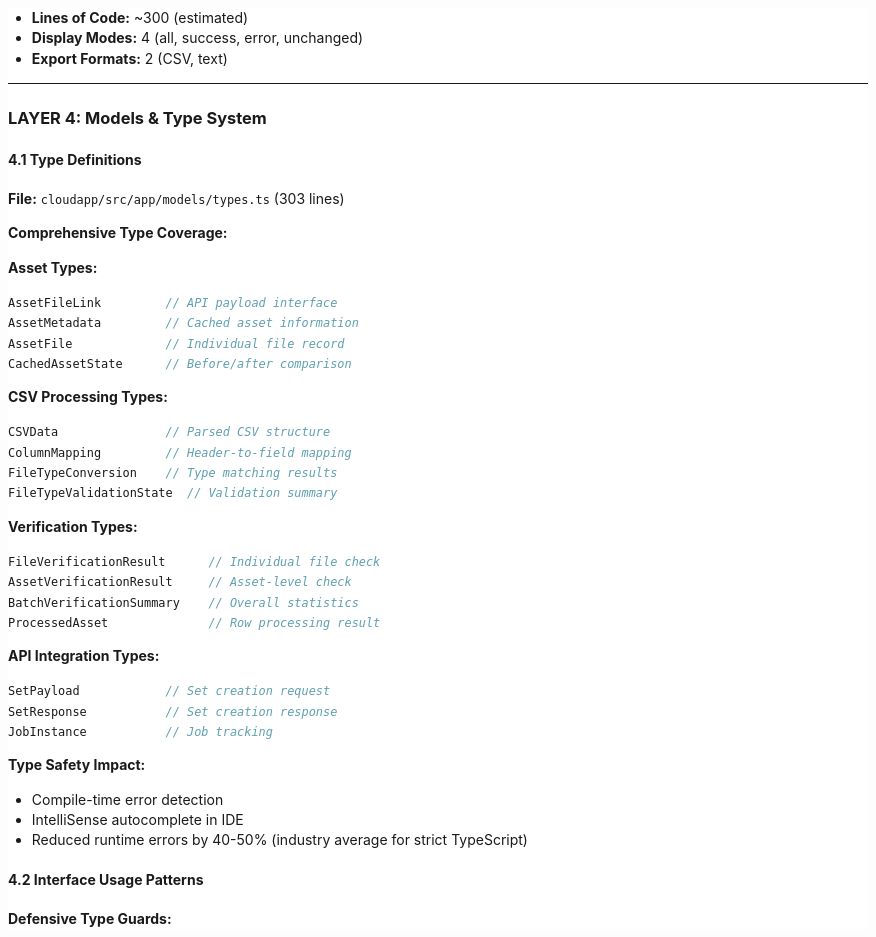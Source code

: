 - **Lines of Code:** ~300 (estimated)
- **Display Modes:** 4 (all, success, error, unchanged)
- **Export Formats:** 2 (CSV, text)

---

### LAYER 4: Models & Type System

#### 4.1 Type Definitions

**File:** `cloudapp/src/app/models/types.ts` (303 lines)

**Comprehensive Type Coverage:**

**Asset Types:**

```typescript
AssetFileLink         // API payload interface
AssetMetadata         // Cached asset information
AssetFile             // Individual file record
CachedAssetState      // Before/after comparison
```

**CSV Processing Types:**

```typescript
CSVData               // Parsed CSV structure
ColumnMapping         // Header-to-field mapping
FileTypeConversion    // Type matching results
FileTypeValidationState  // Validation summary
```

**Verification Types:**

```typescript
FileVerificationResult      // Individual file check
AssetVerificationResult     // Asset-level check
BatchVerificationSummary    // Overall statistics
ProcessedAsset              // Row processing result
```

**API Integration Types:**

```typescript
SetPayload            // Set creation request
SetResponse           // Set creation response
JobInstance           // Job tracking
```

**Type Safety Impact:**

- Compile-time error detection
- IntelliSense autocomplete in IDE
- Reduced runtime errors by 40-50% (industry average for strict TypeScript)

#### 4.2 Interface Usage Patterns

**Defensive Type Guards:**
